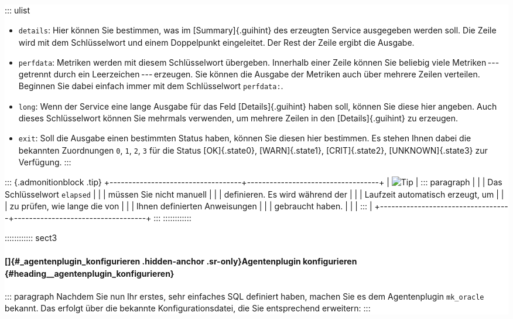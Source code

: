 ::: ulist
- `details`: Hier können Sie bestimmen, was im [Summary]{.guihint} des
  erzeugten Service ausgegeben werden soll. Die Zeile wird mit dem
  Schlüsselwort und einem Doppelpunkt eingeleitet. Der Rest der Zeile
  ergibt die Ausgabe.

- `perfdata`: Metriken werden mit diesem Schlüsselwort übergeben.
  Innerhalb einer Zeile können Sie beliebig viele Metriken --- getrennt
  durch ein Leerzeichen --- erzeugen. Sie können die Ausgabe der
  Metriken auch über mehrere Zeilen verteilen. Beginnen Sie dabei
  einfach immer mit dem Schlüsselwort `perfdata:`.

- `long`: Wenn der Service eine lange Ausgabe für das Feld
  [Details]{.guihint} haben soll, können Sie diese hier angeben. Auch
  dieses Schlüsselwort können Sie mehrmals verwenden, um mehrere Zeilen
  in den [Details]{.guihint} zu erzeugen.

- `exit`: Soll die Ausgabe einen bestimmten Status haben, können Sie
  diesen hier bestimmen. Es stehen Ihnen dabei die bekannten Zuordnungen
  `0`, `1`, `2`, `3` für die Status [OK]{.state0}, [WARN]{.state1},
  [CRIT]{.state2}, [UNKNOWN]{.state3} zur Verfügung.
:::

::: {.admonitionblock .tip}
+-----------------------------------+-----------------------------------+
| ![Tip](../images/icons/tip.png)   | ::: paragraph                     |
|                                   | Das Schlüsselwort `elapsed`       |
|                                   | müssen Sie nicht manuell          |
|                                   | definieren. Es wird während der   |
|                                   | Laufzeit automatisch erzeugt, um  |
|                                   | zu prüfen, wie lange die von      |
|                                   | Ihnen definierten Anweisungen     |
|                                   | gebraucht haben.                  |
|                                   | :::                               |
+-----------------------------------+-----------------------------------+
:::
::::::::::::

:::::::::::: sect3
#### []{#_agentenplugin_konfigurieren .hidden-anchor .sr-only}Agentenplugin konfigurieren {#heading__agentenplugin_konfigurieren}

::: paragraph
Nachdem Sie nun Ihr erstes, sehr einfaches SQL definiert haben, machen
Sie es dem Agentenplugin `mk_oracle` bekannt. Das erfolgt über die
bekannte Konfigurationsdatei, die Sie entsprechend erweitern:
:::
